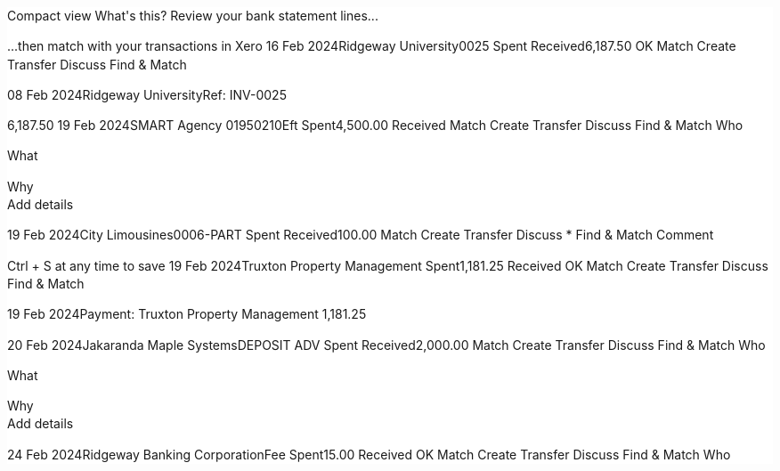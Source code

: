 Compact view
What's this?
Review your bank statement lines... 
  
...then match with your transactions in Xero 
16 Feb 2024Ridgeway University0025
Spent
Received6,187.50
OK
Match Create Transfer Discuss Find & Match 
 
08 Feb 2024Ridgeway UniversityRef: INV-0025
 
6,187.50
19 Feb 2024SMART Agency 01950210Eft
Spent4,500.00
Received
Match Create Transfer Discuss Find & Match 
Who 
 
What 
   
Why  
Add details 
 
 
 
19 Feb 2024City Limousines0006-PART
Spent
Received100.00
Match Create Transfer Discuss * Find & Match 
Comment
 
Ctrl + S at any time to save
19 Feb 2024Truxton Property Management
Spent1,181.25
Received
OK
Match Create Transfer Discuss Find & Match 
 
19 Feb 2024Payment: Truxton Property Management
1,181.25
 
20 Feb 2024Jakaranda Maple SystemsDEPOSIT ADV
Spent
Received2,000.00
Match Create Transfer Discuss Find & Match 
Who 
 
What 
   
Why  
Add details 
 
 
 
24 Feb 2024Ridgeway Banking CorporationFee
Spent15.00
Received
OK
Match Create Transfer Discuss Find & Match 
Who 
 